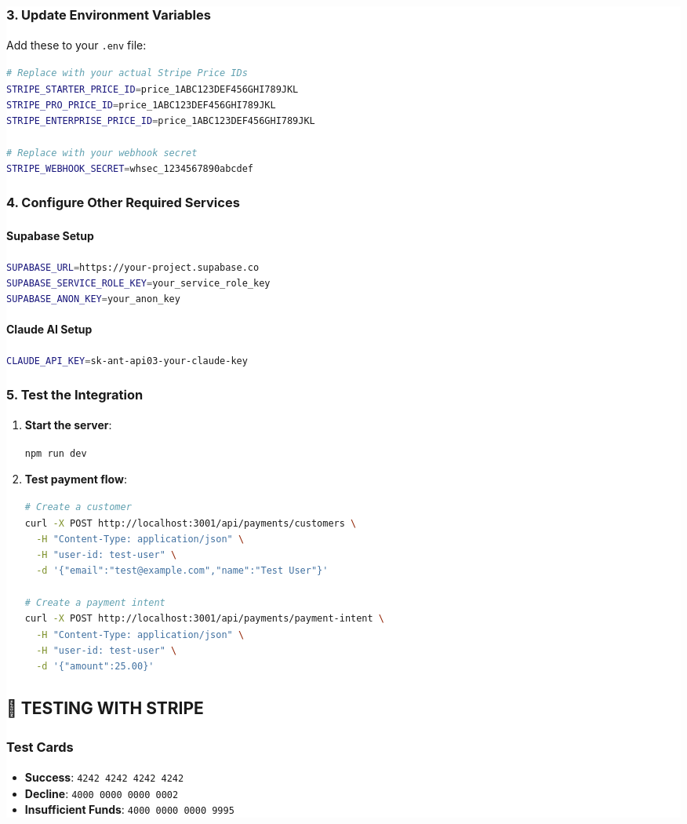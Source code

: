 ### **3. Update Environment Variables**

Add these to your `.env` file:

```bash
# Replace with your actual Stripe Price IDs
STRIPE_STARTER_PRICE_ID=price_1ABC123DEF456GHI789JKL
STRIPE_PRO_PRICE_ID=price_1ABC123DEF456GHI789JKL
STRIPE_ENTERPRISE_PRICE_ID=price_1ABC123DEF456GHI789JKL

# Replace with your webhook secret
STRIPE_WEBHOOK_SECRET=whsec_1234567890abcdef
```

### **4. Configure Other Required Services**

#### **Supabase Setup**
```bash
SUPABASE_URL=https://your-project.supabase.co
SUPABASE_SERVICE_ROLE_KEY=your_service_role_key
SUPABASE_ANON_KEY=your_anon_key
```

#### **Claude AI Setup**
```bash
CLAUDE_API_KEY=sk-ant-api03-your-claude-key
```

### **5. Test the Integration**

1. **Start the server**:
   ```bash
   npm run dev
   ```

2. **Test payment flow**:
   ```bash
   # Create a customer
   curl -X POST http://localhost:3001/api/payments/customers \
     -H "Content-Type: application/json" \
     -H "user-id: test-user" \
     -d '{"email":"test@example.com","name":"Test User"}'
   
   # Create a payment intent
   curl -X POST http://localhost:3001/api/payments/payment-intent \
     -H "Content-Type: application/json" \
     -H "user-id: test-user" \
     -d '{"amount":25.00}'
   ```

## 🧪 **TESTING WITH STRIPE**

### **Test Cards**
- **Success**: `4242 4242 4242 4242`
- **Decline**: `4000 0000 0000 0002`
- **Insufficient Funds**: `4000 0000 0000 9995`
